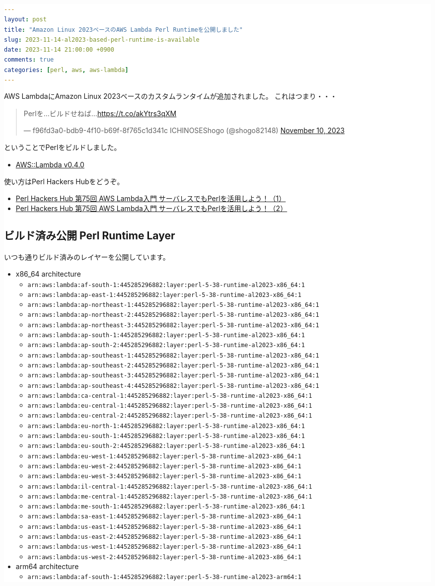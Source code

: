 ```yaml
---
layout: post
title: "Amazon Linux 2023ベースのAWS Lambda Perl Runtimeを公開しました"
slug: 2023-11-14-al2023-based-perl-runtime-is-available
date: 2023-11-14 21:00:00 +0900
comments: true
categories: [perl, aws, aws-lambda]
---
```


AWS LambdaにAmazon Linux 2023ベースのカスタムランタイムが追加されました。
これはつまり・・・

<blockquote class="twitter-tweet"><p lang="ja" dir="ltr">Perlを…ビルドせねば…<a href="https://t.co/akYtrs3qXM">https://t.co/akYtrs3qXM</a></p>&mdash; f96fd3a0-bdb9-4f10-b69f-8f765c1d341c ICHINOSEShogo (@shogo82148) <a href="https://twitter.com/shogo82148/status/1722934945352700050?ref_src=twsrc%5Etfw">November 10, 2023</a></blockquote> <script async src="https://platform.twitter.com/widgets.js" charset="utf-8"></script> 

ということでPerlをビルドしました。

- [AWS::Lambda v0.4.0](https://metacpan.org/release/SHOGO/AWS-Lambda-0.4.0/view/lib/AWS/Lambda.pm)

使い方はPerl Hackers Hubをどうぞ。

- [Perl Hackers Hub 第75回 AWS Lambda入門 サーバレスでもPerlを活用しよう！（1）](https://gihyo.jp/dev/serial/01/perl-hackers-hub/007501?summary)
- [Perl Hackers Hub 第75回 AWS Lambda入門 サーバレスでもPerlを活用しよう！（2）](https://gihyo.jp/dev/serial/01/perl-hackers-hub/007501?summary)

## ビルド済み公開 Perl Runtime Layer

いつも通りビルド済みのレイヤーを公開しています。

- x86_64 architecture
    - `arn:aws:lambda:af-south-1:445285296882:layer:perl-5-38-runtime-al2023-x86_64:1`
    - `arn:aws:lambda:ap-east-1:445285296882:layer:perl-5-38-runtime-al2023-x86_64:1`
    - `arn:aws:lambda:ap-northeast-1:445285296882:layer:perl-5-38-runtime-al2023-x86_64:1`
    - `arn:aws:lambda:ap-northeast-2:445285296882:layer:perl-5-38-runtime-al2023-x86_64:1`
    - `arn:aws:lambda:ap-northeast-3:445285296882:layer:perl-5-38-runtime-al2023-x86_64:1`
    - `arn:aws:lambda:ap-south-1:445285296882:layer:perl-5-38-runtime-al2023-x86_64:1`
    - `arn:aws:lambda:ap-south-2:445285296882:layer:perl-5-38-runtime-al2023-x86_64:1`
    - `arn:aws:lambda:ap-southeast-1:445285296882:layer:perl-5-38-runtime-al2023-x86_64:1`
    - `arn:aws:lambda:ap-southeast-2:445285296882:layer:perl-5-38-runtime-al2023-x86_64:1`
    - `arn:aws:lambda:ap-southeast-3:445285296882:layer:perl-5-38-runtime-al2023-x86_64:1`
    - `arn:aws:lambda:ap-southeast-4:445285296882:layer:perl-5-38-runtime-al2023-x86_64:1`
    - `arn:aws:lambda:ca-central-1:445285296882:layer:perl-5-38-runtime-al2023-x86_64:1`
    - `arn:aws:lambda:eu-central-1:445285296882:layer:perl-5-38-runtime-al2023-x86_64:1`
    - `arn:aws:lambda:eu-central-2:445285296882:layer:perl-5-38-runtime-al2023-x86_64:1`
    - `arn:aws:lambda:eu-north-1:445285296882:layer:perl-5-38-runtime-al2023-x86_64:1`
    - `arn:aws:lambda:eu-south-1:445285296882:layer:perl-5-38-runtime-al2023-x86_64:1`
    - `arn:aws:lambda:eu-south-2:445285296882:layer:perl-5-38-runtime-al2023-x86_64:1`
    - `arn:aws:lambda:eu-west-1:445285296882:layer:perl-5-38-runtime-al2023-x86_64:1`
    - `arn:aws:lambda:eu-west-2:445285296882:layer:perl-5-38-runtime-al2023-x86_64:1`
    - `arn:aws:lambda:eu-west-3:445285296882:layer:perl-5-38-runtime-al2023-x86_64:1`
    - `arn:aws:lambda:il-central-1:445285296882:layer:perl-5-38-runtime-al2023-x86_64:1`
    - `arn:aws:lambda:me-central-1:445285296882:layer:perl-5-38-runtime-al2023-x86_64:1`
    - `arn:aws:lambda:me-south-1:445285296882:layer:perl-5-38-runtime-al2023-x86_64:1`
    - `arn:aws:lambda:sa-east-1:445285296882:layer:perl-5-38-runtime-al2023-x86_64:1`
    - `arn:aws:lambda:us-east-1:445285296882:layer:perl-5-38-runtime-al2023-x86_64:1`
    - `arn:aws:lambda:us-east-2:445285296882:layer:perl-5-38-runtime-al2023-x86_64:1`
    - `arn:aws:lambda:us-west-1:445285296882:layer:perl-5-38-runtime-al2023-x86_64:1`
    - `arn:aws:lambda:us-west-2:445285296882:layer:perl-5-38-runtime-al2023-x86_64:1`
- arm64 architecture
    - `arn:aws:lambda:af-south-1:445285296882:layer:perl-5-38-runtime-al2023-arm64:1`
